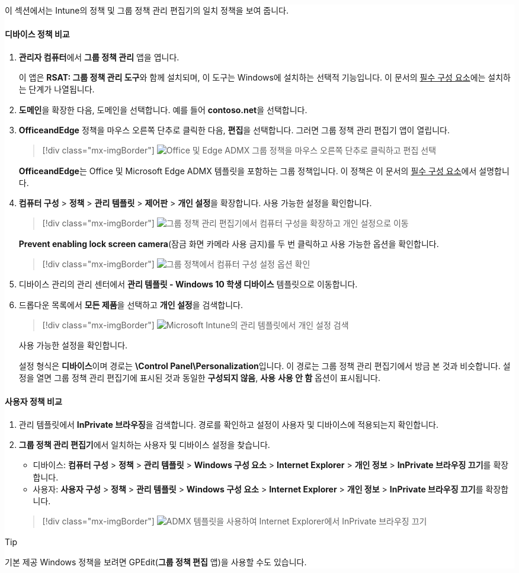 이 섹션에서는 Intune의 정책 및 그룹 정책 관리 편집기의 일치 정책을 보여 줍니다.

#### <a name="compare-a-device-policy"></a>디바이스 정책 비교

1. **관리자 컴퓨터**에서 **그룹 정책 관리** 앱을 엽니다.

    이 앱은 **RSAT: 그룹 정책 관리 도구**와 함께 설치되며, 이 도구는 Windows에 설치하는 선택적 기능입니다. 이 문서의 [필수 구성 요소](#prerequisites)에는 설치하는 단계가 나열됩니다.

2. **도메인**을 확장한 다음, 도메인을 선택합니다. 예를 들어 **contoso.net**을 선택합니다.
3. **OfficeandEdge** 정책을 마우스 오른쪽 단추로 클릭한 다음, **편집**을 선택합니다. 그러면 그룹 정책 관리 편집기 앱이 열립니다.

    > [!div class="mx-imgBorder"]
    > ![Office 및 Edge ADMX 그룹 정책을 마우스 오른쪽 단추로 클릭하고 편집 선택](./media/tutorial-walkthrough-administrative-templates/open-group-policy-management.png)

    **OfficeandEdge**는 Office 및 Microsoft Edge ADMX 템플릿을 포함하는 그룹 정책입니다. 이 정책은 이 문서의 [필수 구성 요소](#prerequisites)에서 설명합니다.

4. **컴퓨터 구성** > **정책** > **관리 템플릿** > **제어판** > **개인 설정**을 확장합니다. 사용 가능한 설정을 확인합니다.

    > [!div class="mx-imgBorder"]
    > ![그룹 정책 관리 편집기에서 컴퓨터 구성을 확장하고 개인 설정으로 이동](./media/tutorial-walkthrough-administrative-templates/open-group-policy-management-editor-admx-policy.png)

    **Prevent enabling lock screen camera**(잠금 화면 카메라 사용 금지)를 두 번 클릭하고 사용 가능한 옵션을 확인합니다.

    > [!div class="mx-imgBorder"]
    > ![그룹 정책에서 컴퓨터 구성 설정 옵션 확인](./media/tutorial-walkthrough-administrative-templates/prevent-enabling-lock-screen-camera-admx-policy.png)

5. 디바이스 관리의 관리 센터에서 **관리 템플릿 - Windows 10 학생 디바이스** 템플릿으로 이동합니다.
6. 드롭다운 목록에서 **모든 제품**을 선택하고 **개인 설정**을 검색합니다.

    > [!div class="mx-imgBorder"]
    > ![Microsoft Intune의 관리 템플릿에서 개인 설정 검색](./media/tutorial-walkthrough-administrative-templates/search-personalization-administrative-template.png)

    사용 가능한 설정을 확인합니다.

    설정 형식은 **디바이스**이며 경로는 **\Control Panel\Personalization**입니다. 이 경로는 그룹 정책 관리 편집기에서 방금 본 것과 비슷합니다. 설정을 열면 그룹 정책 관리 편집기에 표시된 것과 동일한 **구성되지 않음**, **사용** **사용 안 함** 옵션이 표시됩니다.

#### <a name="compare-a-user-policy"></a>사용자 정책 비교

1. 관리 템플릿에서 **InPrivate 브라우징**을 검색합니다. 경로를 확인하고 설정이 사용자 및 디바이스에 적용되는지 확인합니다.

2. **그룹 정책 관리 편집기**에서 일치하는 사용자 및 디바이스 설정을 찾습니다.

    - 디바이스: **컴퓨터 구성** > **정책** > **관리 템플릿** > **Windows 구성 요소** > **Internet Explorer** > **개인 정보** > **InPrivate 브라우징 끄기**를 확장합니다.
    - 사용자: **사용자 구성** > **정책** > **관리 템플릿** > **Windows 구성 요소** > **Internet Explorer** > **개인 정보** > **InPrivate 브라우징 끄기**를 확장합니다.

    > [!div class="mx-imgBorder"]
    > ![ADMX 템플릿을 사용하여 Internet Explorer에서 InPrivate 브라우징 끄기](./media/tutorial-walkthrough-administrative-templates/group-policy-turn-off-inprivate-browsing.png)

> [!TIP]
> 기본 제공 Windows 정책을 보려면 GPEdit(**그룹 정책 편집** 앱)을 사용할 수도 있습니다.
